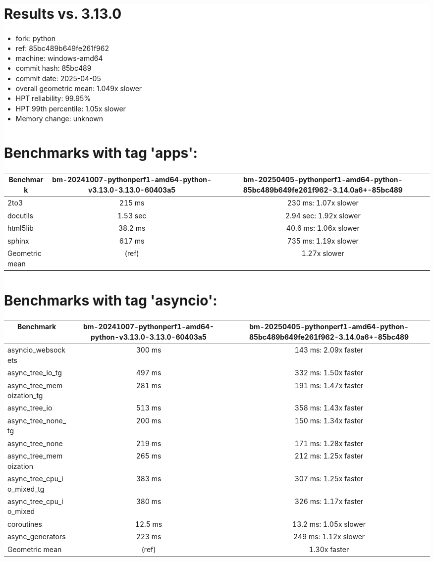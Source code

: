 # Results vs. 3.13.0

- fork: python
- ref: 85bc489b649fe261f962
- machine: windows-amd64
- commit hash: 85bc489
- commit date: 2025-04-05
- overall geometric mean: 1.049x slower
- HPT reliability: 99.95%
- HPT 99th percentile: 1.05x slower
- Memory change: unknown

Benchmarks with tag 'apps':
===========================

| Benchmark      | bm-20241007-pythonperf1-amd64-python-v3.13.0-3.13.0-60403a5 | bm-20250405-pythonperf1-amd64-python-85bc489b649fe261f962-3.14.0a6+-85bc489 |
|----------------|:-----------------------------------------------------------:|:---------------------------------------------------------------------------:|
| 2to3           | 215 ms                                                      | 230 ms: 1.07x slower                                                        |
| docutils       | 1.53 sec                                                    | 2.94 sec: 1.92x slower                                                      |
| html5lib       | 38.2 ms                                                     | 40.6 ms: 1.06x slower                                                       |
| sphinx         | 617 ms                                                      | 735 ms: 1.19x slower                                                        |
| Geometric mean | (ref)                                                       | 1.27x slower                                                                |

Benchmarks with tag 'asyncio':
==============================

| Benchmark                  | bm-20241007-pythonperf1-amd64-python-v3.13.0-3.13.0-60403a5 | bm-20250405-pythonperf1-amd64-python-85bc489b649fe261f962-3.14.0a6+-85bc489 |
|----------------------------|:-----------------------------------------------------------:|:---------------------------------------------------------------------------:|
| asyncio_websockets         | 300 ms                                                      | 143 ms: 2.09x faster                                                        |
| async_tree_io_tg           | 497 ms                                                      | 332 ms: 1.50x faster                                                        |
| async_tree_memoization_tg  | 281 ms                                                      | 191 ms: 1.47x faster                                                        |
| async_tree_io              | 513 ms                                                      | 358 ms: 1.43x faster                                                        |
| async_tree_none_tg         | 200 ms                                                      | 150 ms: 1.34x faster                                                        |
| async_tree_none            | 219 ms                                                      | 171 ms: 1.28x faster                                                        |
| async_tree_memoization     | 265 ms                                                      | 212 ms: 1.25x faster                                                        |
| async_tree_cpu_io_mixed_tg | 383 ms                                                      | 307 ms: 1.25x faster                                                        |
| async_tree_cpu_io_mixed    | 380 ms                                                      | 326 ms: 1.17x faster                                                        |
| coroutines                 | 12.5 ms                                                     | 13.2 ms: 1.05x slower                                                       |
| async_generators           | 223 ms                                                      | 249 ms: 1.12x slower                                                        |
| Geometric mean             | (ref)                                                       | 1.30x faster                                                                |
